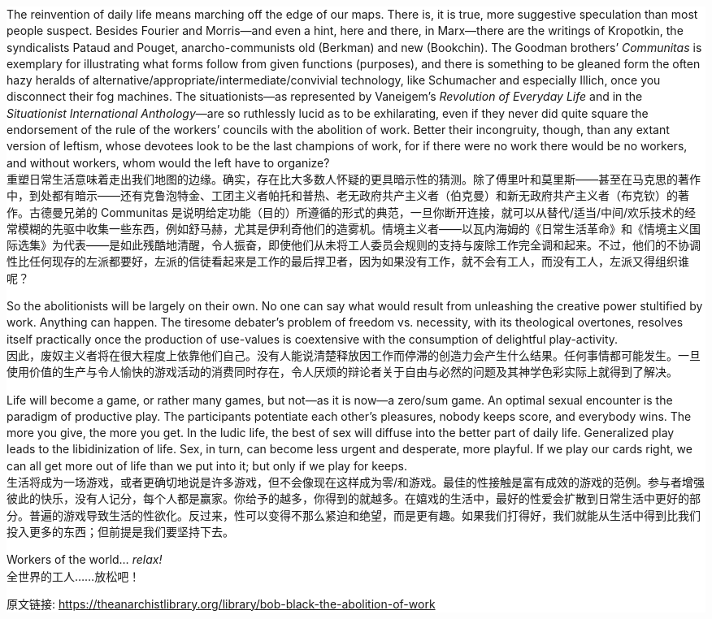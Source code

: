 The reinvention of daily life means marching off the edge of our maps. There is, it is true, more suggestive speculation than most people suspect. Besides Fourier and Morris—and even a hint, here and there, in Marx—there are the writings of Kropotkin, the syndicalists Pataud and Pouget, anarcho-communists old (Berkman) and new (Bookchin). The Goodman brothers’ _Communitas_ is exemplary for illustrating what forms follow from given functions (purposes), and there is something to be gleaned form the often hazy heralds of alternative/appropriate/intermediate/convivial technology, like Schumacher and especially Illich, once you disconnect their fog machines. The situationists—as represented by Vaneigem’s _Revolution of Everyday Life_ and in the _Situationist International Anthology_—are so ruthlessly lucid as to be exhilarating, even if they never did quite square the endorsement of the rule of the workers’ councils with the abolition of work. Better their incongruity, though, than any extant version of leftism, whose devotees look to be the last champions of work, for if there were no work there would be no workers, and without workers, whom would the left have to organize?  
重塑日常生活意味着走出我们地图的边缘。确实，存在比大多数人怀疑的更具暗示性的猜测。除了傅里叶和莫里斯——甚至在马克思的著作中，到处都有暗示——还有克鲁泡特金、工团主义者帕托和普热、老无政府共产主义者（伯克曼）和新无政府共产主义者（布克钦）的著作。古德曼兄弟的 Communitas 是说明给定功能（目的）所遵循的形式的典范，一旦你断开连接，就可以从替代/适当/中间/欢乐技术的经常模糊的先驱中收集一些东西，例如舒马赫，尤其是伊利奇他们的造雾机。情境主义者——以瓦内海姆的《日常生活革命》和《情境主义国际选集》为代表——是如此残酷地清醒，令人振奋，即使他们从未将工人委员会规则的支持与废除工作完全调和起来。不过，他们的不协调性比任何现存的左派都要好，左派的信徒看起来是工作的最后捍卫者，因为如果没有工作，就不会有工人，而没有工人，左派又得组织谁呢？

So the abolitionists will be largely on their own. No one can say what would result from unleashing the creative power stultified by work. Anything can happen. The tiresome debater’s problem of freedom vs. necessity, with its theological overtones, resolves itself practically once the production of use-values is coextensive with the consumption of delightful play-activity.  
因此，废奴主义者将在很大程度上依靠他们自己。没有人能说清楚释放因工作而停滞的创造力会产生什么结果。任何事情都可能发生。一旦使用价值的生产与令人愉快的游戏活动的消费同时存在，令人厌烦的辩论者关于自由与必然的问题及其神学色彩实际上就得到了解决。

Life will become a game, or rather many games, but not—as it is now—a zero/sum game. An optimal sexual encounter is the paradigm of productive play. The participants potentiate each other’s pleasures, nobody keeps score, and everybody wins. The more you give, the more you get. In the ludic life, the best of sex will diffuse into the better part of daily life. Generalized play leads to the libidinization of life. Sex, in turn, can become less urgent and desperate, more playful. If we play our cards right, we can all get more out of life than we put into it; but only if we play for keeps.  
生活将成为一场游戏，或者更确切地说是许多游戏，但不会像现在这样成为零/和游戏。最佳的性接触是富有成效的游戏的范例。参与者增强彼此的快乐，没有人记分，每个人都是赢家。你给予的越多，你得到的就越多。在嬉戏的生活中，最好的性爱会扩散到日常生活中更好的部分。普遍的游戏导致生活的性欲化。反过来，性可以变得不那么紧迫和绝望，而是更有趣。如果我们打得好，我们就能从生活中得到比我们投入更多的东西；但前提是我们要坚持下去。

Workers of the world… _relax!_  
全世界的工人……放松吧！

原文链接: https://theanarchistlibrary.org/library/bob-black-the-abolition-of-work